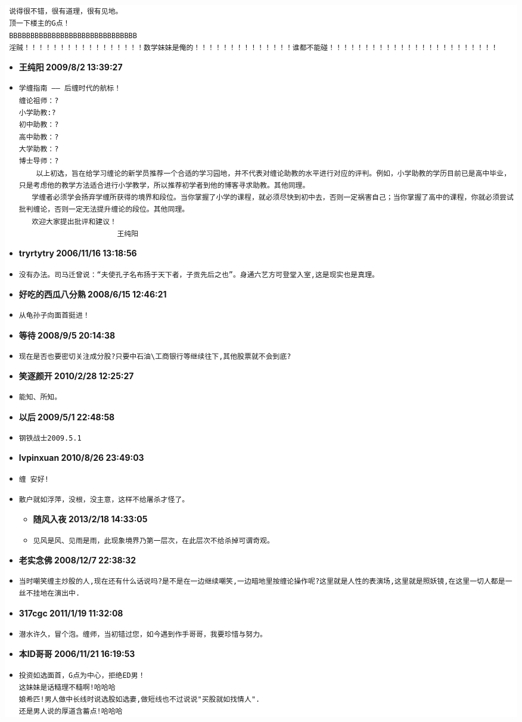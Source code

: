   ```
   说得很不错，很有道理，很有见地。
   顶一下楼主的G点！
   BBBBBBBBBBBBBBBBBBBBBBBBBBBBBB
   淫贼！！！！！！！！！！！！！！！！！数学妹妹是俺的！！！！！！！！！！！！！！谁都不能碰！！！！！！！！！！！！！！！！！！！！！！！！ 
  ```
- **王纯阳 2009/8/2 13:39:27**
- ```
  学缠指南 ―― 后缠时代的航标！
  缠论祖师：?
  小学助教:?
  初中助教：?
  高中助教：?
  大学助教：?
  博士导师：?
      以上初选，旨在给学习缠论的新学员推荐一个合适的学习园地，并不代表对缠论助教的水平进行对应的评判。例如，小学助教的学历目前已是高中毕业，只是考虑他的教学方法适合进行小学教学，所以推荐初学者到他的博客寻求助教。其他同理。
     学缠者必须学会扬弃学缠所获得的境界和段位。当你掌握了小学的课程，就必须尽快到初中去，否则一定祸害自己；当你掌握了高中的课程，你就必须尝试批判缠论，否则一定无法提升缠论的段位。其他同理。
     欢迎大家提出批评和建议！
                         王纯阳
  ```
- **tryrtytry 2006/11/16 13:18:56**
- ```
  没有办法。司马迁曾说：“夫使孔子名布扬于天下者，子贡先后之也”。身通六艺方可登堂入室,这是现实也是真理。
  ```
- **好吃的西瓜八分熟 2008/6/15 12:46:21**
- ```
  从龟孙子向面首挺进！
  ```
- **等待 2008/9/5 20:14:38**
- ```
  现在是否也要密切关注成分股?只要中石油\工商银行等继续往下,其他股票就不会到底?
  ```
- **笑逐颜开 2010/2/28 12:25:27**
- ```
  能知、所知。
  ```
- **以后 2009/5/1 22:48:58**
- ```
  钢铁战士2009.5.1
  ```
- **lvpinxuan 2010/8/26 23:49:03**
- ```
  缠 安好!
  ```
- ```
  散户就如浮萍，没根，没主意，这样不给屠杀才怪了。
  ```
   - **随风入夜 2013/2/18 14:33:05**
   - ```
     见风是风、见雨是雨，此现象境界乃第一层次，在此层次不给杀掉可谓奇观。
     ```
- **老实念佛 2008/12/7 22:38:32**
- ```
  当时嘲笑缠主炒股的人,现在还有什么话说吗?是不是在一边继续嘲笑,一边暗地里按缠论操作呢?这里就是人性的表演场,这里就是照妖镜,在这里一切人都是一丝不挂地在演出中.
  ```
- **317cgc 2011/1/19 11:32:08**
- ```
  潜水许久，冒个泡。缠师，当初错过您，如今遇到作手哥哥，我要珍惜与努力。
  ```
- **本ID哥哥 2006/11/21 16:19:53**
- ```
  投资如选面首，G点为中心，拒绝ED男！
  这妹妹是话糙理不糙啊!哈哈哈
  娘希匹!男人做中长线时说选股如选妻,做短线也不过说说"买股就如找情人".
  还是男人说的厚道含蓄点!哈哈哈